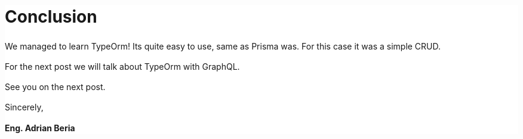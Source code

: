 ```typescript
```

# Conclusion

We managed to learn TypeOrm! Its quite easy to use, same as Prisma was. For this case it was a simple CRUD.

For the next post we will talk about TypeOrm with GraphQL.

See you on the next post.

Sincerely,

**Eng. Adrian Beria**
